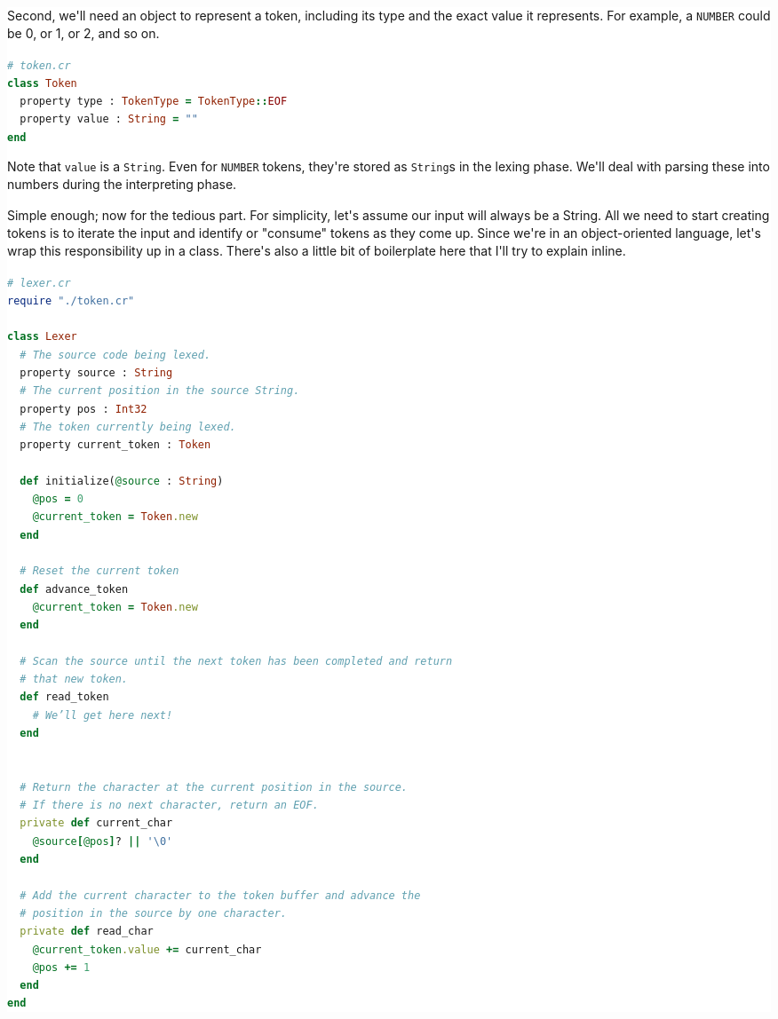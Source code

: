 Second, we'll need an object to represent a token, including its type and the exact value it represents. For example, a `NUMBER` could be 0, or 1, or 2, and so on.

```ruby
# token.cr
class Token
  property type : TokenType = TokenType::EOF
  property value : String = ""
end
```

Note that `value` is a `String`. Even for `NUMBER` tokens, they're stored as `String`s in the lexing phase. We'll deal with parsing these into numbers during the interpreting phase.

Simple enough; now for the tedious part. For simplicity, let's assume our input will always be a String. All we need to start creating tokens is to iterate the input and identify or "consume" tokens as they come up. Since we're in an object-oriented language, let's wrap this responsibility up in a class. There's also a little bit of boilerplate here that I'll try to explain inline.

```ruby
# lexer.cr
require "./token.cr"

class Lexer
  # The source code being lexed.
  property source : String
  # The current position in the source String.
  property pos : Int32
  # The token currently being lexed.
  property current_token : Token

  def initialize(@source : String)
    @pos = 0
    @current_token = Token.new
  end

  # Reset the current token
  def advance_token
    @current_token = Token.new
  end

  # Scan the source until the next token has been completed and return
  # that new token.
  def read_token
    # We’ll get here next!
  end


  # Return the character at the current position in the source.
  # If there is no next character, return an EOF.
  private def current_char
    @source[@pos]? || '\0'
  end

  # Add the current character to the token buffer and advance the
  # position in the source by one character.
  private def read_char
    @current_token.value += current_char
    @pos += 1
  end
end
```
